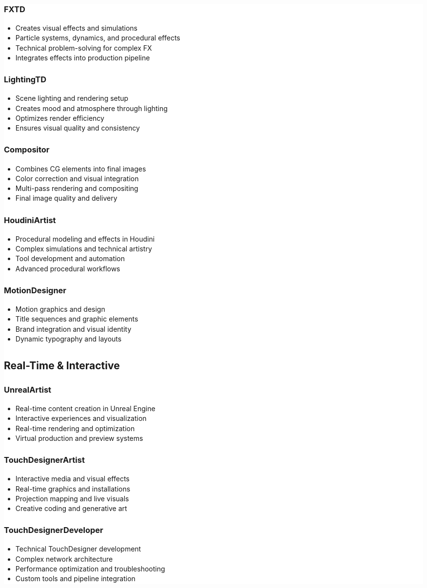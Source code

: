 ### FXTD
- Creates visual effects and simulations
- Particle systems, dynamics, and procedural effects
- Technical problem-solving for complex FX
- Integrates effects into production pipeline

### LightingTD
- Scene lighting and rendering setup
- Creates mood and atmosphere through lighting
- Optimizes render efficiency
- Ensures visual quality and consistency

### Compositor
- Combines CG elements into final images
- Color correction and visual integration
- Multi-pass rendering and compositing
- Final image quality and delivery

### HoudiniArtist
- Procedural modeling and effects in Houdini
- Complex simulations and technical artistry
- Tool development and automation
- Advanced procedural workflows

### MotionDesigner
- Motion graphics and design
- Title sequences and graphic elements
- Brand integration and visual identity
- Dynamic typography and layouts

## Real-Time & Interactive

### UnrealArtist
- Real-time content creation in Unreal Engine
- Interactive experiences and visualization
- Real-time rendering and optimization
- Virtual production and preview systems

### TouchDesignerArtist
- Interactive media and visual effects
- Real-time graphics and installations
- Projection mapping and live visuals
- Creative coding and generative art

### TouchDesignerDeveloper
- Technical TouchDesigner development
- Complex network architecture
- Performance optimization and troubleshooting
- Custom tools and pipeline integration
